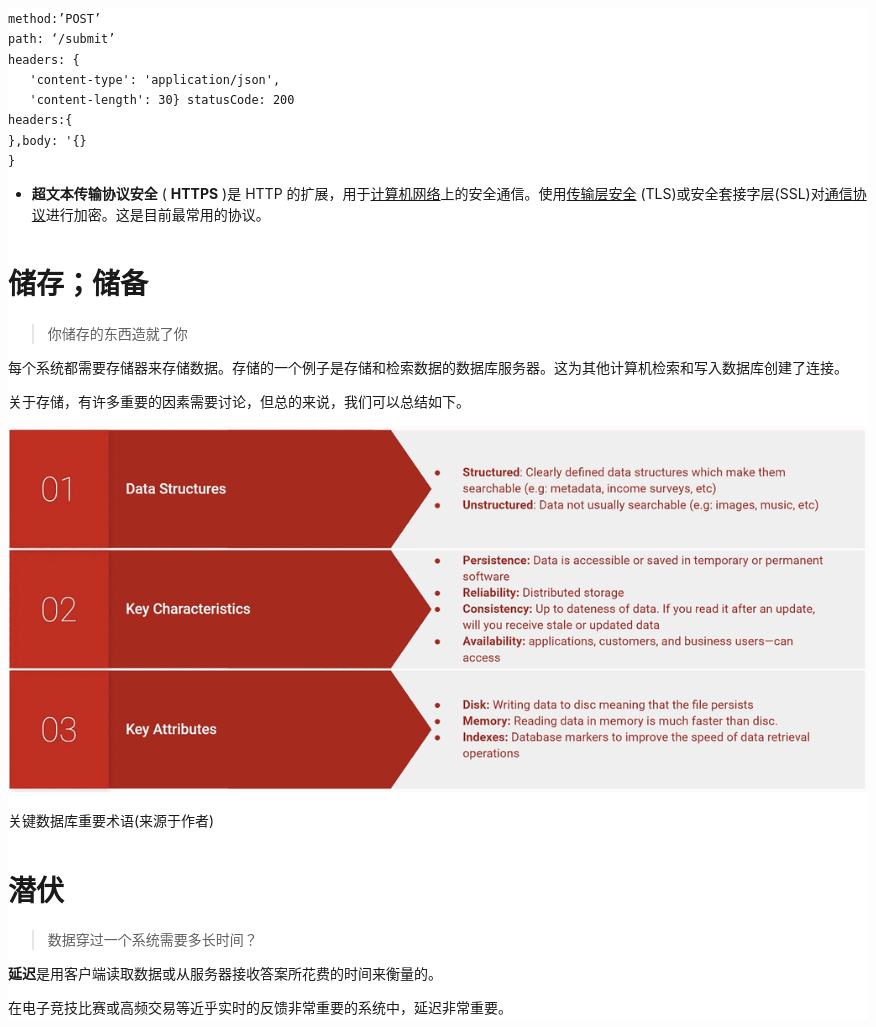 ```
method:’POST’
path: ‘/submit’
headers: {
   'content-type': 'application/json',
   'content-length': 30} statusCode: 200
headers:{
},body: '{}
}
```

*   **超文本传输协议安全** ( **HTTPS** )是 HTTP 的扩展，用于[计算机网络](https://en.wikipedia.org/wiki/Secure_communications)上的安全通信。使用[传输层安全](https://en.wikipedia.org/wiki/Transport_Layer_Security) (TLS)或安全套接字层(SSL)对[通信协议](https://en.wikipedia.org/wiki/Communication_protocol)进行加密。这是目前最常用的协议。

# 储存；储备

> 你储存的东西造就了你

每个系统都需要存储器来存储数据。存储的一个例子是存储和检索数据的数据库服务器。这为其他计算机检索和写入数据库创建了连接。

关于存储，有许多重要的因素需要讨论，但总的来说，我们可以总结如下。

![](img/b8de8ed8c75b4583b6b67494ebfd0931.png)

关键数据库重要术语(来源于作者)

# 潜伏

> 数据穿过一个系统需要多长时间？

**延迟**是用客户端读取数据或从服务器接收答案所花费的时间来衡量的。

在电子竞技比赛或高频交易等近乎实时的反馈非常重要的系统中，延迟非常重要。
